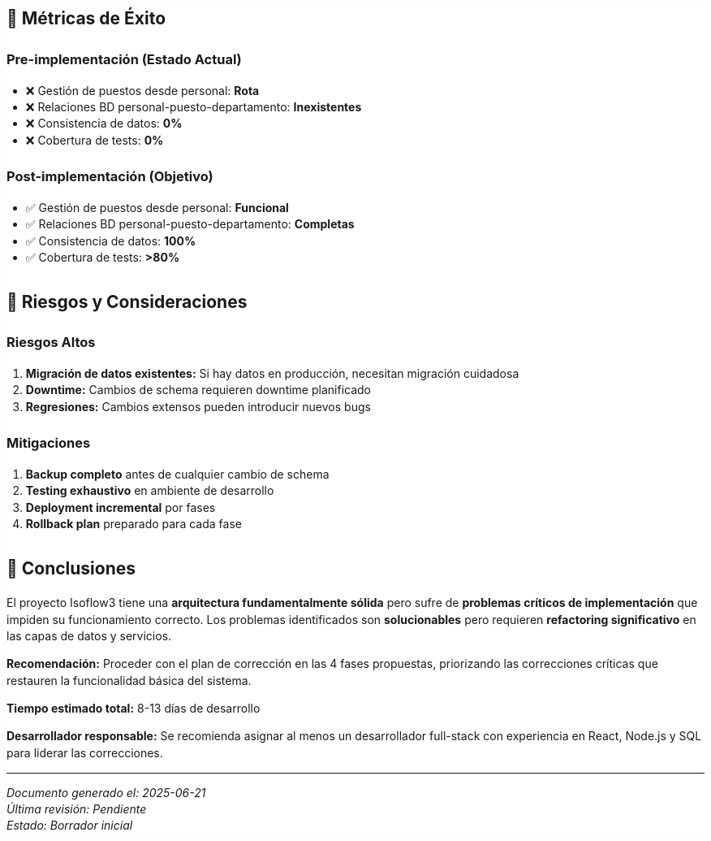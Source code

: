 ## 🎯 Métricas de Éxito

### Pre-implementación (Estado Actual)
- ❌ Gestión de puestos desde personal: **Rota**
- ❌ Relaciones BD personal-puesto-departamento: **Inexistentes**
- ❌ Consistencia de datos: **0%**
- ❌ Cobertura de tests: **0%**

### Post-implementación (Objetivo)
- ✅ Gestión de puestos desde personal: **Funcional**
- ✅ Relaciones BD personal-puesto-departamento: **Completas**
- ✅ Consistencia de datos: **100%**
- ✅ Cobertura de tests: **>80%**

## 🚨 Riesgos y Consideraciones

### Riesgos Altos
1. **Migración de datos existentes:** Si hay datos en producción, necesitan migración cuidadosa
2. **Downtime:** Cambios de schema requieren downtime planificado
3. **Regresiones:** Cambios extensos pueden introducir nuevos bugs

### Mitigaciones
1. **Backup completo** antes de cualquier cambio de schema
2. **Testing exhaustivo** en ambiente de desarrollo
3. **Deployment incremental** por fases
4. **Rollback plan** preparado para cada fase

## 📝 Conclusiones

El proyecto Isoflow3 tiene una **arquitectura fundamentalmente sólida** pero sufre de **problemas críticos de implementación** que impiden su funcionamiento correcto. Los problemas identificados son **solucionables** pero requieren **refactoring significativo** en las capas de datos y servicios.

**Recomendación:** Proceder con el plan de corrección en las 4 fases propuestas, priorizando las correcciones críticas que restauren la funcionalidad básica del sistema.

**Tiempo estimado total:** 8-13 días de desarrollo

**Desarrollador responsable:** Se recomienda asignar al menos un desarrollador full-stack con experiencia en React, Node.js y SQL para liderar las correcciones.

---
*Documento generado el: 2025-06-21*  
*Última revisión: Pendiente*  
*Estado: Borrador inicial*
